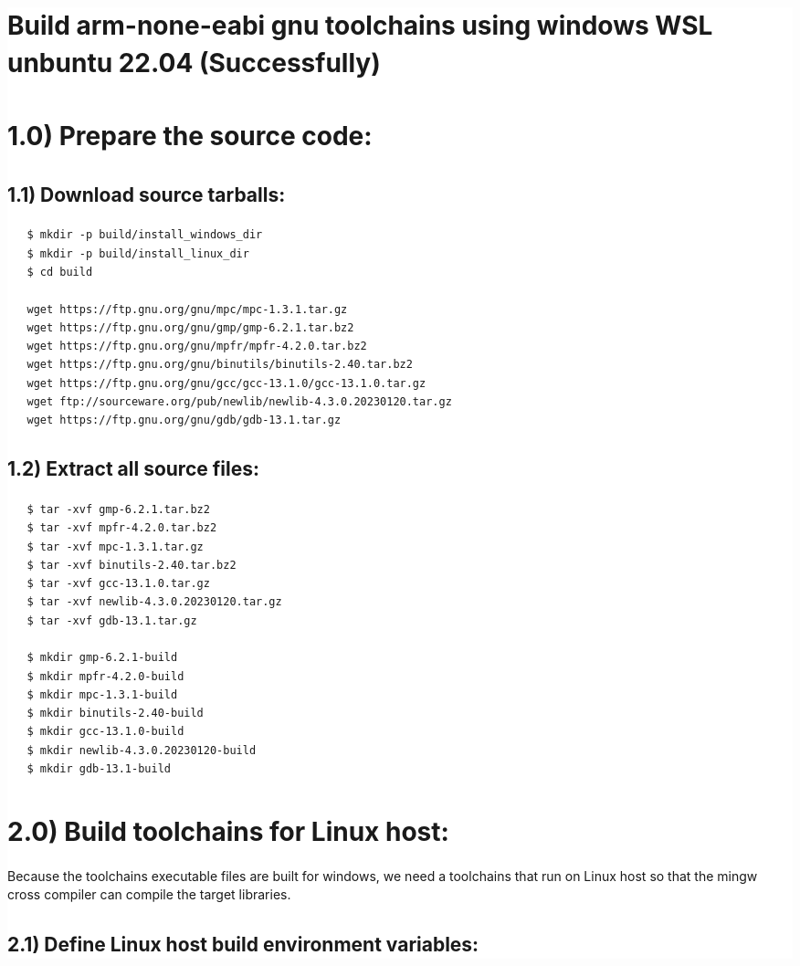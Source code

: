# Build arm-none-eabi gnu toolchains using windows WSL unbuntu 22.04 (Successfully)

# 1.0) Prepare the source code:

## 1.1) Download source tarballs:

```
   $ mkdir -p build/install_windows_dir
   $ mkdir -p build/install_linux_dir
   $ cd build

   wget https://ftp.gnu.org/gnu/mpc/mpc-1.3.1.tar.gz
   wget https://ftp.gnu.org/gnu/gmp/gmp-6.2.1.tar.bz2
   wget https://ftp.gnu.org/gnu/mpfr/mpfr-4.2.0.tar.bz2
   wget https://ftp.gnu.org/gnu/binutils/binutils-2.40.tar.bz2
   wget https://ftp.gnu.org/gnu/gcc/gcc-13.1.0/gcc-13.1.0.tar.gz
   wget ftp://sourceware.org/pub/newlib/newlib-4.3.0.20230120.tar.gz
   wget https://ftp.gnu.org/gnu/gdb/gdb-13.1.tar.gz
```

## 1.2) Extract all source files:

```
   $ tar -xvf gmp-6.2.1.tar.bz2
   $ tar -xvf mpfr-4.2.0.tar.bz2
   $ tar -xvf mpc-1.3.1.tar.gz
   $ tar -xvf binutils-2.40.tar.bz2
   $ tar -xvf gcc-13.1.0.tar.gz
   $ tar -xvf newlib-4.3.0.20230120.tar.gz
   $ tar -xvf gdb-13.1.tar.gz

   $ mkdir gmp-6.2.1-build
   $ mkdir mpfr-4.2.0-build
   $ mkdir mpc-1.3.1-build
   $ mkdir binutils-2.40-build
   $ mkdir gcc-13.1.0-build
   $ mkdir newlib-4.3.0.20230120-build
   $ mkdir gdb-13.1-build
```

# 2.0) Build toolchains for Linux host:

Because the toolchains executable files are built for windows, we need a toolchains that run on Linux host so that
the mingw cross compiler can compile the target libraries.

## 2.1) Define Linux host build environment variables:
